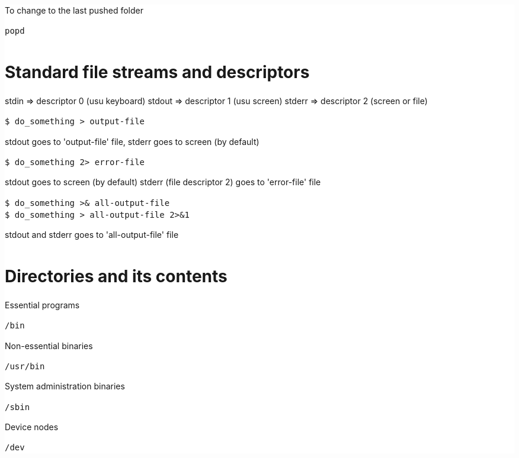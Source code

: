 <p>
To change to the last pushed folder
</p>
<pre class="code">popd</pre>

</div>

<h1 class="sectionedit32" id="standard_file_streams_and_descriptors">Standard file streams and descriptors</h1>
<div class="level1">

<p>
stdin ⇒ descriptor 0 (usu keyboard)
stdout ⇒ descriptor 1 (usu screen)
stderr ⇒ descriptor 2 (screen or file)
</p>
<pre class="code">$ do_something &gt; output-file</pre>

<p>
stdout goes to &#039;output-file&#039; file, stderr goes to screen (by default)
</p>
<pre class="code">$ do_something 2&gt; error-file</pre>

<p>
stdout goes to screen (by default)
stderr (file descriptor 2) goes to &#039;error-file&#039; file
</p>
<pre class="code">$ do_something &gt;&amp; all-output-file
$ do_something &gt; all-output-file 2&gt;&amp;1</pre>

<p>
stdout and stderr goes to &#039;all-output-file&#039; file
</p>

</div>

<h1 class="sectionedit33" id="directories_and_its_contents">Directories and its contents</h1>
<div class="level1">

<p>
Essential programs
</p>
<pre class="code">/bin</pre>

<p>
Non-essential binaries
</p>
<pre class="code">/usr/bin</pre>

<p>
System administration binaries
</p>
<pre class="code">/sbin</pre>

<p>
Device nodes
</p>
<pre class="code">/dev</pre>
